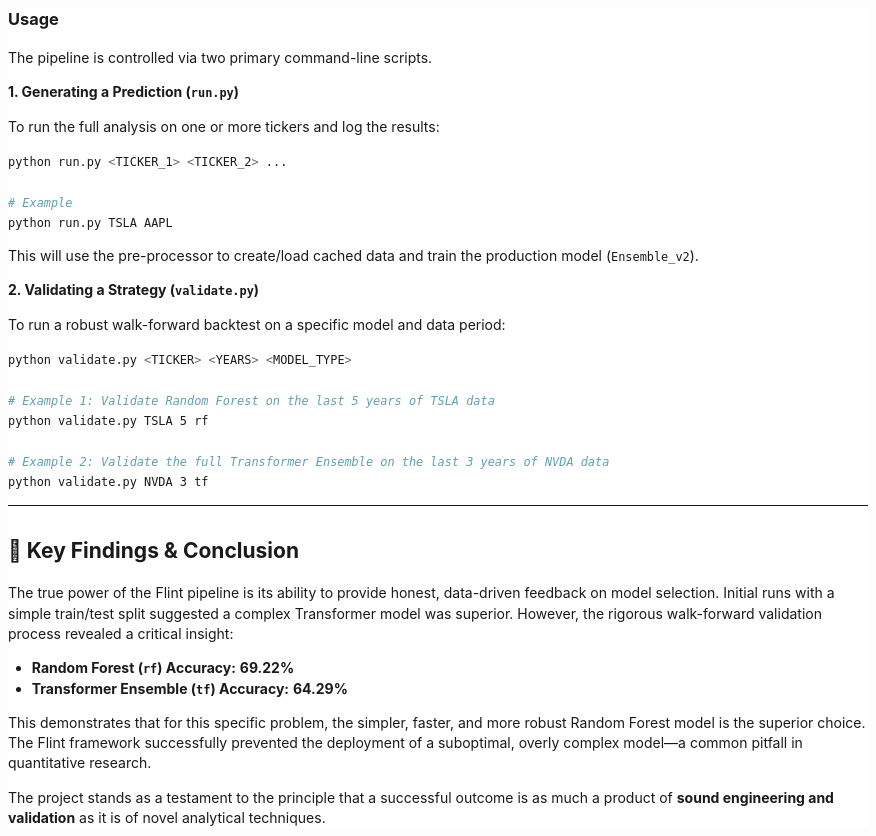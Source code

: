 ### Usage

The pipeline is controlled via two primary command-line scripts.

**1. Generating a Prediction (`run.py`)**

To run the full analysis on one or more tickers and log the results:
```bash
python run.py <TICKER_1> <TICKER_2> ...

# Example
python run.py TSLA AAPL
```
This will use the pre-processor to create/load cached data and train the production model (`Ensemble_v2`).

**2. Validating a Strategy (`validate.py`)**

To run a robust walk-forward backtest on a specific model and data period:
```bash
python validate.py <TICKER> <YEARS> <MODEL_TYPE>

# Example 1: Validate Random Forest on the last 5 years of TSLA data
python validate.py TSLA 5 rf

# Example 2: Validate the full Transformer Ensemble on the last 3 years of NVDA data
python validate.py NVDA 3 tf
```

---

## 🎯 Key Findings & Conclusion

The true power of the Flint pipeline is its ability to provide honest, data-driven feedback on model selection. Initial runs with a simple train/test split suggested a complex Transformer model was superior. However, the rigorous walk-forward validation process revealed a critical insight:

*   **Random Forest (`rf`) Accuracy:** **69.22%**
*   **Transformer Ensemble (`tf`) Accuracy:** **64.29%**

This demonstrates that for this specific problem, the simpler, faster, and more robust Random Forest model is the superior choice. The Flint framework successfully prevented the deployment of a suboptimal, overly complex model—a common pitfall in quantitative research.

The project stands as a testament to the principle that a successful outcome is as much a product of **sound engineering and validation** as it is of novel analytical techniques.